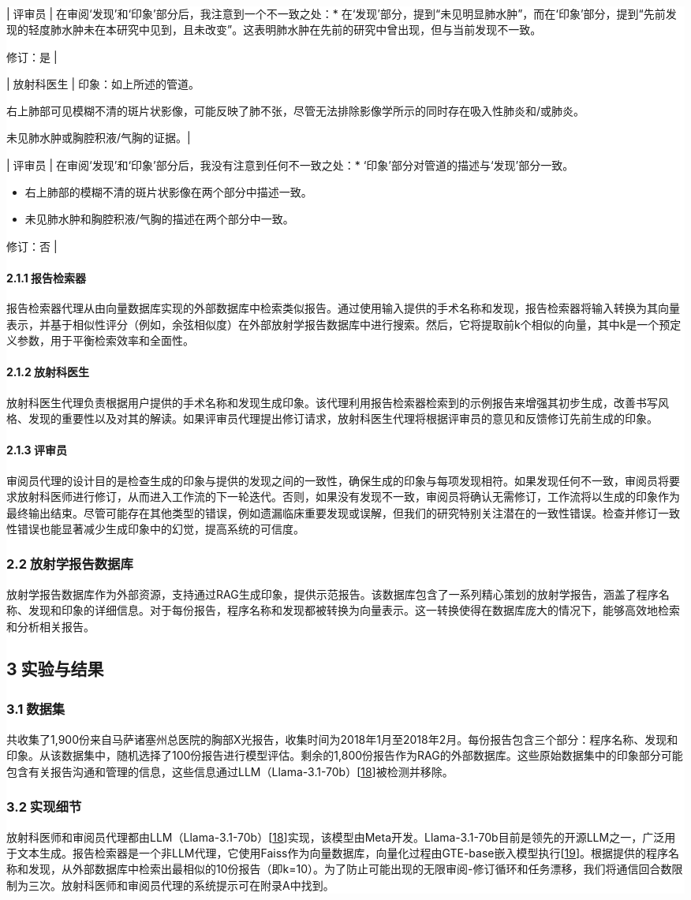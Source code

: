 | 评审员 | 在审阅‘发现’和‘印象’部分后，我注意到一个不一致之处：* 在‘发现’部分，提到“未见明显肺水肿”，而在‘印象’部分，提到“先前发现的轻度肺水肿未在本研究中见到，且未改变”。这表明肺水肿在先前的研究中曾出现，但与当前发现不一致。

修订：是 |

| 放射科医生 | 印象：如上所述的管道。

右上肺部可见模糊不清的斑片状影像，可能反映了肺不张，尽管无法排除影像学所示的同时存在吸入性肺炎和/或肺炎。

未见肺水肿或胸腔积液/气胸的证据。|

| 评审员 | 在审阅‘发现’和‘印象’部分后，我没有注意到任何不一致之处：* ‘印象’部分对管道的描述与‘发现’部分一致。

* 右上肺部的模糊不清的斑片状影像在两个部分中描述一致。

* 未见肺水肿和胸腔积液/气胸的描述在两个部分中一致。

修订：否 |

#### 2.1.1 报告检索器

报告检索器代理从由向量数据库实现的外部数据库中检索类似报告。通过使用输入提供的手术名称和发现，报告检索器将输入转换为其向量表示，并基于相似性评分（例如，余弦相似度）在外部放射学报告数据库中进行搜索。然后，它将提取前k个相似的向量，其中k是一个预定义参数，用于平衡检索效率和全面性。

#### 2.1.2 放射科医生

放射科医生代理负责根据用户提供的手术名称和发现生成印象。该代理利用报告检索器检索到的示例报告来增强其初步生成，改善书写风格、发现的重要性以及对其的解读。如果评审员代理提出修订请求，放射科医生代理将根据评审员的意见和反馈修订先前生成的印象。

#### 2.1.3 评审员

审阅员代理的设计目的是检查生成的印象与提供的发现之间的一致性，确保生成的印象与每项发现相符。如果发现任何不一致，审阅员将要求放射科医师进行修订，从而进入工作流的下一轮迭代。否则，如果没有发现不一致，审阅员将确认无需修订，工作流将以生成的印象作为最终输出结束。尽管可能存在其他类型的错误，例如遗漏临床重要发现或误解，但我们的研究特别关注潜在的一致性错误。检查并修订一致性错误也能显著减少生成印象中的幻觉，提高系统的可信度。

### 2.2 放射学报告数据库

放射学报告数据库作为外部资源，支持通过RAG生成印象，提供示范报告。该数据库包含了一系列精心策划的放射学报告，涵盖了程序名称、发现和印象的详细信息。对于每份报告，程序名称和发现都被转换为向量表示。这一转换使得在数据库庞大的情况下，能够高效地检索和分析相关报告。

## 3 实验与结果

### 3.1 数据集

共收集了1,900份来自马萨诸塞州总医院的胸部X光报告，收集时间为2018年1月至2018年2月。每份报告包含三个部分：程序名称、发现和印象。从该数据集中，随机选择了100份报告进行模型评估。剩余的1,800份报告作为RAG的外部数据库。这些原始数据集中的印象部分可能包含有关报告沟通和管理的信息，这些信息通过LLM（Llama-3.1-70b）[[18](https://arxiv.org/html/2412.06828v1#bib.bib18)]被检测并移除。

### 3.2 实现细节

放射科医师和审阅员代理都由LLM（Llama-3.1-70b）[[18](https://arxiv.org/html/2412.06828v1#bib.bib18)]实现，该模型由Meta开发。Llama-3.1-70b目前是领先的开源LLM之一，广泛用于文本生成。报告检索器是一个非LLM代理，它使用Faiss作为向量数据库，向量化过程由GTE-base嵌入模型执行[[19](https://arxiv.org/html/2412.06828v1#bib.bib19)]。根据提供的程序名称和发现，从外部数据库中检索出最相似的10份报告（即k=10）。为了防止可能出现的无限审阅-修订循环和任务漂移，我们将通信回合数限制为三次。放射科医师和审阅员代理的系统提示可在附录A中找到。
